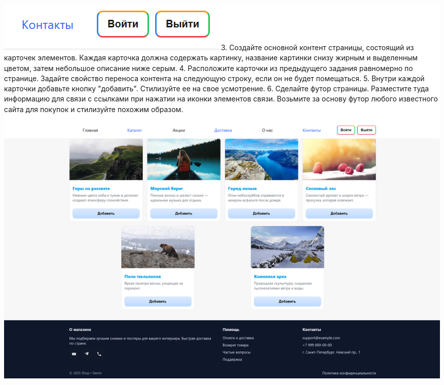 ![img_1.png](./assets/img_1.png)
3. Создайте основной контент страницы, состоящий из карточек элементов. Каждая карточка должна содержать картинку, название картинки снизу жирным и выделенным цветом, затем небольшое описание ниже серым.
4. Расположите карточки из предыдущего задания равномерно по странице. Задайте свойство переноса контента на следующую строку, если он не будет помещаться.
5. Внутри каждой карточки добавьте кнопку "добавить". Стилизуйте ее на свое усмотрение.
6. Сделайте футор страницы. Разместите туда информацию для связи с ссылками при нажатии на иконки элементов связи. Возьмите за основу футор любого известного сайта для покупок и стилизуйте похожим образом.  


![img_3.png](./assets/img_3.png)

